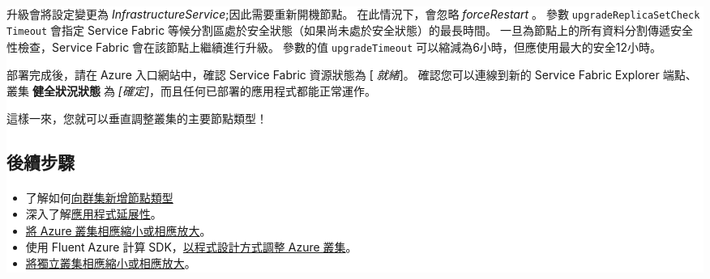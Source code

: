 升級會將設定變更為 *InfrastructureService*;因此需要重新開機節點。 在此情況下，會忽略 *forceRestart* 。 參數 `upgradeReplicaSetCheckTimeout` 會指定 Service Fabric 等候分割區處於安全狀態（如果尚未處於安全狀態）的最長時間。 一旦為節點上的所有資料分割傳遞安全性檢查，Service Fabric 會在該節點上繼續進行升級。 參數的值 `upgradeTimeout` 可以縮減為6小時，但應使用最大的安全12小時。

部署完成後，請在 Azure 入口網站中，確認 Service Fabric 資源狀態為 [ *就緒*]。 確認您可以連線到新的 Service Fabric Explorer 端點、叢集 **健全狀況狀態** 為 *[確定]*，而且任何已部署的應用程式都能正常運作。

這樣一來，您就可以垂直調整叢集的主要節點類型！

## <a name="next-steps"></a>後續步驟

* 了解如何[向群集新增節點類型](virtual-machine-scale-set-scale-node-type-scale-out.md)
* 深入了解[應用程式延展性](service-fabric-concepts-scalability.md)。
* [將 Azure 叢集相應縮小或相應放大](service-fabric-tutorial-scale-cluster.md)。
* 使用 Fluent Azure 計算 SDK，[以程式設計方式調整 Azure 叢集](service-fabric-cluster-programmatic-scaling.md)。
* [將獨立叢集相應縮小或相應放大](service-fabric-cluster-windows-server-add-remove-nodes.md)。
